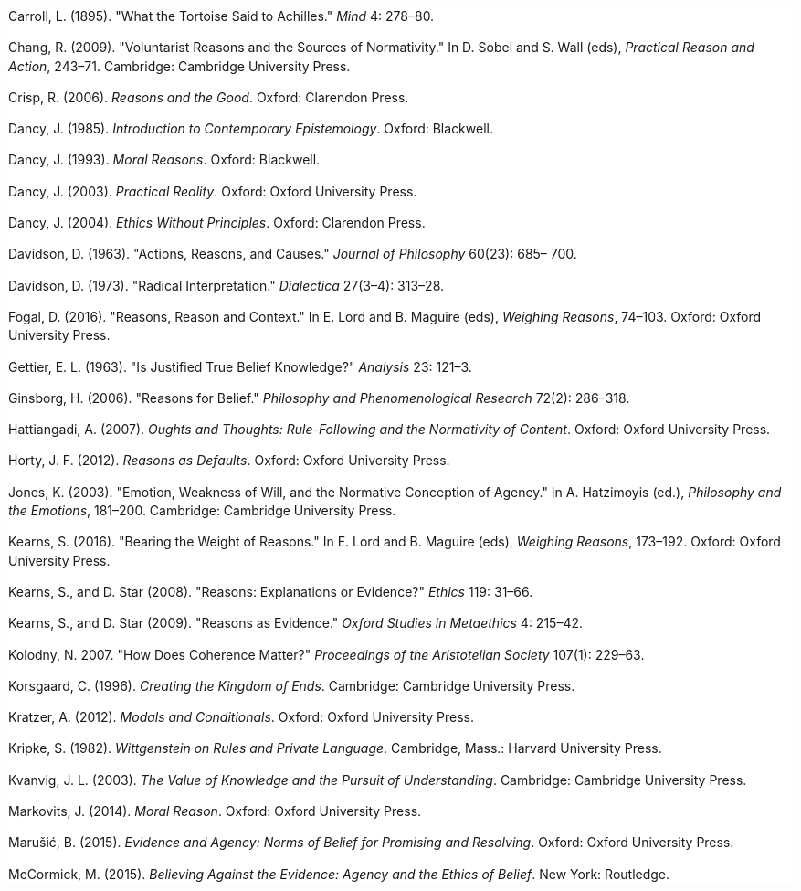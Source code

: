 Carroll, L. (1895). "What the Tortoise Said to Achilles." *Mind* 4: 278–80.

Chang, R. (2009). "Voluntarist Reasons and the Sources of Normativity." In D. Sobel and S. Wall (eds), *Practical Reason and Action*, 243–71. Cambridge: Cambridge University Press.

Crisp, R. (2006). *Reasons and the Good*. Oxford: Clarendon Press.

Dancy, J. (1985). *Introduction to Contemporary Epistemology*. Oxford: Blackwell.

Dancy, J. (1993). *Moral Reasons*. Oxford: Blackwell.

Dancy, J. (2003). *Practical Reality*. Oxford: Oxford University Press.

Dancy, J. (2004). *Ethics Without Principles*. Oxford: Clarendon Press.

Davidson, D. (1963). "Actions, Reasons, and Causes." *Journal of Philosophy* 60(23): 685– 700.

Davidson, D. (1973). "Radical Interpretation." *Dialectica* 27(3–4): 313–28.

Fogal, D. (2016). "Reasons, Reason and Context." In E. Lord and B. Maguire (eds), *Weighing Reasons*, 74–103. Oxford: Oxford University Press.

Gettier, E. L. (1963). "Is Justified True Belief Knowledge?" *Analysis* 23: 121–3.

Ginsborg, H. (2006). "Reasons for Belief." *Philosophy and Phenomenological Research* 72(2): 286–318.

Hattiangadi, A. (2007). *Oughts and Thoughts: Rule-Following and the Normativity of Content*. Oxford: Oxford University Press.

Horty, J. F. (2012). *Reasons as Defaults*. Oxford: Oxford University Press.

Jones, K. (2003). "Emotion, Weakness of Will, and the Normative Conception of Agency." In A. Hatzimoyis (ed.), *Philosophy and the Emotions*, 181–200. Cambridge: Cambridge University Press.

Kearns, S. (2016). "Bearing the Weight of Reasons." In E. Lord and B. Maguire (eds), *Weighing Reasons*, 173–192. Oxford: Oxford University Press.

Kearns, S., and D. Star (2008). "Reasons: Explanations or Evidence?" *Ethics* 119: 31–66.

Kearns, S., and D. Star (2009). "Reasons as Evidence." *Oxford Studies in Metaethics* 4: 215–42.

Kolodny, N. 2007. "How Does Coherence Matter?" *Proceedings of the Aristotelian Society* 107(1): 229–63.

Korsgaard, C. (1996). *Creating the Kingdom of Ends*. Cambridge: Cambridge University Press.

Kratzer, A. (2012). *Modals and Conditionals*. Oxford: Oxford University Press.

Kripke, S. (1982). *Wittgenstein on Rules and Private Language*. Cambridge, Mass.: Harvard University Press.

Kvanvig, J. L. (2003). *The Value of Knowledge and the Pursuit of Understanding*. Cambridge: Cambridge University Press.

Markovits, J. (2014). *Moral Reason*. Oxford: Oxford University Press.

Marušić, B. (2015). *Evidence and Agency: Norms of Belief for Promising and Resolving*. Oxford: Oxford University Press.

McCormick, M. (2015). *Believing Against the Evidence: Agency and the Ethics of Belief*. New York: Routledge.
